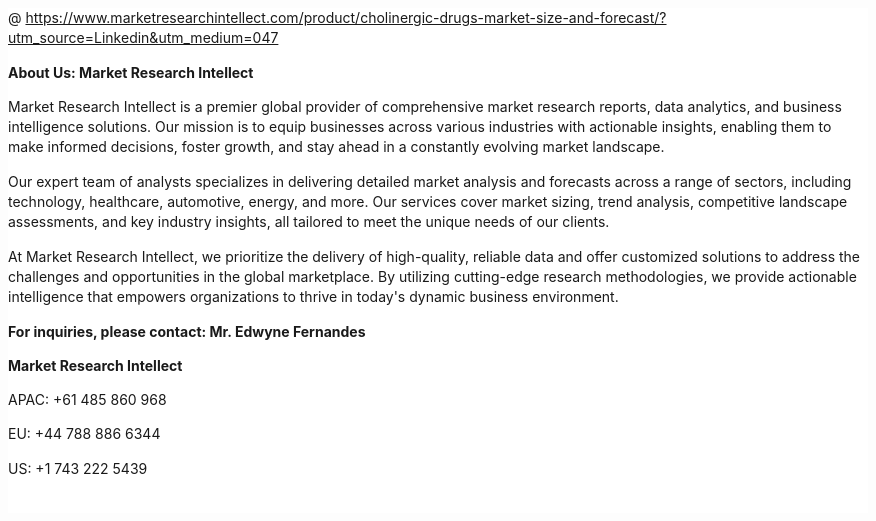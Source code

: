 @</strong>&nbsp;<a href="https://www.marketresearchintellect.com/product/cholinergic-drugs-market-size-and-forecast/?utm_source=Linkedin&utm_medium=047">https://www.marketresearchintellect.com/product/cholinergic-drugs-market-size-and-forecast/?utm_source=Linkedin&utm_medium=047</a></span></p><p><strong>About Us: Market Research Intellect</strong></p><p>Market Research Intellect is a premier global provider of comprehensive market research reports, data analytics, and business intelligence solutions. Our mission is to equip businesses across various industries with actionable insights, enabling them to make informed decisions, foster growth, and stay ahead in a constantly evolving market landscape.</p><p>Our expert team of analysts specializes in delivering detailed market analysis and forecasts across a range of sectors, including technology, healthcare, automotive, energy, and more. Our services cover market sizing, trend analysis, competitive landscape assessments, and key industry insights, all tailored to meet the unique needs of our clients.</p><p>At Market Research Intellect, we prioritize the delivery of high-quality, reliable data and offer customized solutions to address the challenges and opportunities in the global marketplace. By utilizing cutting-edge research methodologies, we provide actionable intelligence that empowers organizations to thrive in today's dynamic business environment.</p><p><strong>For inquiries, please contact: Mr. Edwyne Fernandes</strong></p><p><strong>Market Research Intellect</strong></p><p>APAC: +61 485 860 968</p><p>EU: +44 788 886 6344</p><p>US: +1 743 222 5439</p></div><div class="article-main__content" data-test-id="publishing-text-block">&nbsp;</div>
